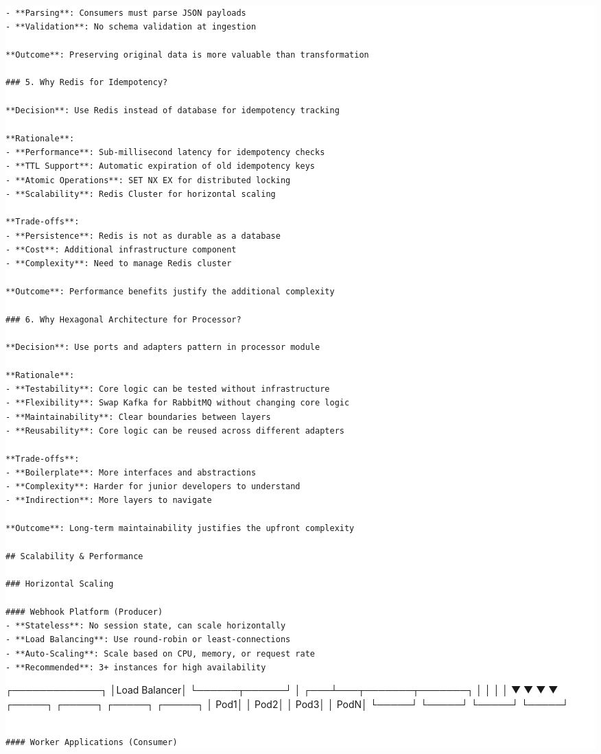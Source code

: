 ```
- **Parsing**: Consumers must parse JSON payloads
- **Validation**: No schema validation at ingestion

**Outcome**: Preserving original data is more valuable than transformation

### 5. Why Redis for Idempotency?

**Decision**: Use Redis instead of database for idempotency tracking

**Rationale**:
- **Performance**: Sub-millisecond latency for idempotency checks
- **TTL Support**: Automatic expiration of old idempotency keys
- **Atomic Operations**: SET NX EX for distributed locking
- **Scalability**: Redis Cluster for horizontal scaling

**Trade-offs**:
- **Persistence**: Redis is not as durable as a database
- **Cost**: Additional infrastructure component
- **Complexity**: Need to manage Redis cluster

**Outcome**: Performance benefits justify the additional complexity

### 6. Why Hexagonal Architecture for Processor?

**Decision**: Use ports and adapters pattern in processor module

**Rationale**:
- **Testability**: Core logic can be tested without infrastructure
- **Flexibility**: Swap Kafka for RabbitMQ without changing core logic
- **Maintainability**: Clear boundaries between layers
- **Reusability**: Core logic can be reused across different adapters

**Trade-offs**:
- **Boilerplate**: More interfaces and abstractions
- **Complexity**: Harder for junior developers to understand
- **Indirection**: More layers to navigate

**Outcome**: Long-term maintainability justifies the upfront complexity

## Scalability & Performance

### Horizontal Scaling

#### Webhook Platform (Producer)
- **Stateless**: No session state, can scale horizontally
- **Load Balancing**: Use round-robin or least-connections
- **Auto-Scaling**: Scale based on CPU, memory, or request rate
- **Recommended**: 3+ instances for high availability

```
┌─────────────┐
│Load Balancer│
└──────┬──────┘
       │
   ┌───┴───┬───────┬───────┐
   │       │       │       │
   ▼       ▼       ▼       ▼
┌─────┐ ┌─────┐ ┌─────┐ ┌─────┐
│ Pod1│ │ Pod2│ │ Pod3│ │ PodN│
└─────┘ └─────┘ └─────┘ └─────┘
```

#### Worker Applications (Consumer)
```